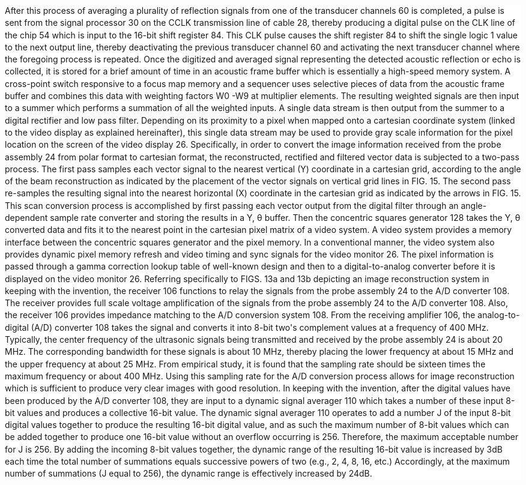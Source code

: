 After this process of averaging a plurality of reflection signals from one of the transducer channels 60 is completed, a pulse is sent from the signal processor 30 on the CCLK transmission line of cable 28, thereby producing a digital pulse on the CLK line of the chip 54 which is input to the 16-bit shift register 84. This CLK pulse causes the shift register 84 to shift the single logic 1 value to the next output line, thereby deactivating the previous transducer channel 60 and activating the next transducer channel where the foregoing process is repeated.
Once the digitized and averaged signal representing the detected acoustic reflection or echo is collected, it is stored for a brief amount of time in an acoustic frame buffer which is essentially a high-speed memory system. A cross-point switch responsive to a focus map memory and a sequencer uses selective pieces of data from the acoustic frame buffer and combines this data with weighting factors W0 -W9 at multiplier elements. The resulting weighted signals are then input to a summer which performs a summation of all the weighted inputs. A single data stream is then output from the summer to a digital rectifier and low pass filter. Depending on its proximity to a pixel when mapped onto a cartesian coordinate system (linked to the video display as explained hereinafter), this single data stream may be used to provide gray scale information for the pixel location on the screen of the video display 26.
Specifically, in order to convert the image information received from the probe assembly 24 from polar format to cartesian format, the reconstructed, rectified and filtered vector data is subjected to a two-pass process. The first pass samples each vector signal to the nearest vertical (Y) coordinate in a cartesian grid, according to the angle of the beam reconstruction as indicated by the placement of the vector signals on vertical grid lines in FIG. 15. The second pass re-samples the resulting signal into the nearest horizontal (X) coordinate in the cartesian grid as indicated by the arrows in FIG. 15. This scan conversion process is accomplished by first passing each vector output from the digital filter through an angle-dependent sample rate converter and storing the results in a Y, θ buffer. Then the concentric squares generator 128 takes the Y, θ converted data and fits it to the nearest point in the cartesian pixel matrix of a video system. A video system provides a memory interface between the concentric squares generator and the pixel memory. In a conventional manner, the video system also provides dynamic pixel memory refresh and video timing and sync signals for the video monitor 26. The pixel information is passed through a gamma correction lookup table of well-known design and then to a digital-to-analog converter before it is displayed on the video monitor 26.
Referring specifically to FIGS. 13a and 13b depicting an image reconstruction system in keeping with the invention, the receiver 106 functions to relay the signals from the probe assembly 24 to the A/D converter 108. The receiver provides full scale voltage amplification of the signals from the probe assembly 24 to the A/D converter 108. Also, the receiver 106 provides impedance matching to the A/D conversion system 108.
From the receiving amplifier 106, the analog-to-digital (A/D) converter 108 takes the signal and converts it into 8-bit two's complement values at a frequency of 400 MHz. Typically, the center frequency of the ultrasonic signals being transmitted and received by the probe assembly 24 is about 20 MHz. The corresponding bandwidth for these signals is about 10 MHz, thereby placing the lower frequency at about 15 MHz and the upper frequency at about 25 MHz. From empirical study, it is found that the sampling rate should be sixteen times the maximum frequency or about 400 MHz. Using this sampling rate for the A/D conversion process allows for image reconstruction which is sufficient to produce very clear images with good resolution.
In keeping with the invention, after the digital values have been produced by the A/D converter 108, they are input to a dynamic signal averager 110 which takes a number of these input 8-bit values and produces a collective 16-bit value. The dynamic signal averager 110 operates to add a number J of the input 8-bit digital values together to produce the resulting 16-bit digital value, and as such the maximum number of 8-bit values which can be added together to produce one 16-bit value without an overflow occurring is 256. Therefore, the maximum acceptable number for J is 256. By adding the incoming 8-bit values together, the dynamic range of the resulting 16-bit value is increased by 3dB each time the total number of summations equals successive powers of two (e.g., 2, 4, 8, 16, etc.) Accordingly, at the maximum number of summations (J equal to 256), the dynamic range is effectively increased by 24dB.